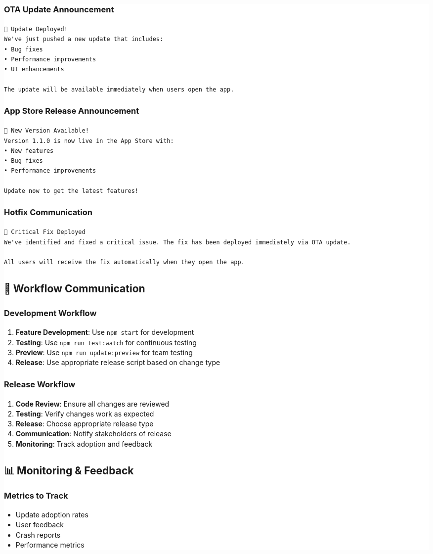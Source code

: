 ### **OTA Update Announcement**
```
🚀 Update Deployed!
We've just pushed a new update that includes:
• Bug fixes
• Performance improvements
• UI enhancements

The update will be available immediately when users open the app.
```

### **App Store Release Announcement**
```
📱 New Version Available!
Version 1.1.0 is now live in the App Store with:
• New features
• Bug fixes
• Performance improvements

Update now to get the latest features!
```

### **Hotfix Communication**
```
🚨 Critical Fix Deployed
We've identified and fixed a critical issue. The fix has been deployed immediately via OTA update.

All users will receive the fix automatically when they open the app.
```

## 🔄 **Workflow Communication**

### **Development Workflow**
1. **Feature Development**: Use `npm start` for development
2. **Testing**: Use `npm run test:watch` for continuous testing
3. **Preview**: Use `npm run update:preview` for team testing
4. **Release**: Use appropriate release script based on change type

### **Release Workflow**
1. **Code Review**: Ensure all changes are reviewed
2. **Testing**: Verify changes work as expected
3. **Release**: Choose appropriate release type
4. **Communication**: Notify stakeholders of release
5. **Monitoring**: Track adoption and feedback

## 📊 **Monitoring & Feedback**

### **Metrics to Track**
- Update adoption rates
- User feedback
- Crash reports
- Performance metrics
